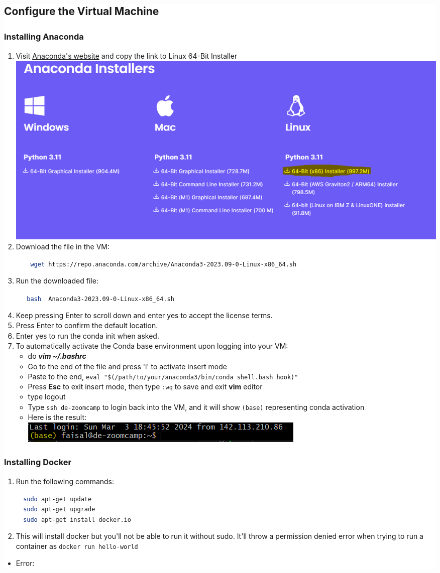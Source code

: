 ## Configure the Virtual Machine
### Installing Anaconda  
1. Visit [Anaconda's website](https://www.anaconda.com/download) and copy the link to Linux 64-Bit Installer  
   ![anaconda_linux_installer](./README_resources/setup/anaconda_linux_installer.PNG)  
2. Download the file in the VM:  
   ```bash
       wget https://repo.anaconda.com/archive/Anaconda3-2023.09-0-Linux-x86_64.sh
   ```  
3. Run the downloaded file:  
   ```bash
      bash  Anaconda3-2023.09-0-Linux-x86_64.sh
   ```  
4. Keep pressing Enter to scroll down and enter yes to accept the license terms.
5. Press Enter to confirm the default location.
6. Enter yes to run the conda init when asked.
7. To automatically activate the Conda base environment upon logging into your VM:    
    *  do *__vim ~/.bashrc__*  
    *  Go to the end of the file and press 'i' to activate insert mode  
    *  Paste to the end, `eval "$(/path/to/your/anaconda3/bin/conda shell.bash hook)"`
    *  Press __Esc__ to exit insert mode, then type `:wq` to save and exit __vim__ editor
    *  type logout
    *  Type `ssh de-zoomcamp` to login back into the VM, and it will show `(base)` representing conda activation  
    * Here is the result:  
    ![conda_activate](./README_resources/setup/condo_activate.PNG)  


### Installing Docker  
1. Run the following commands:  
   ```bash
     sudo apt-get update
     sudo apt-get upgrade
     sudo apt-get install docker.io 
   ```  
2. This will install docker but you'll not be able to run it without sudo. It'll throw a permission denied error when trying to run a container as `docker run hello-world`  
  *  Error:  